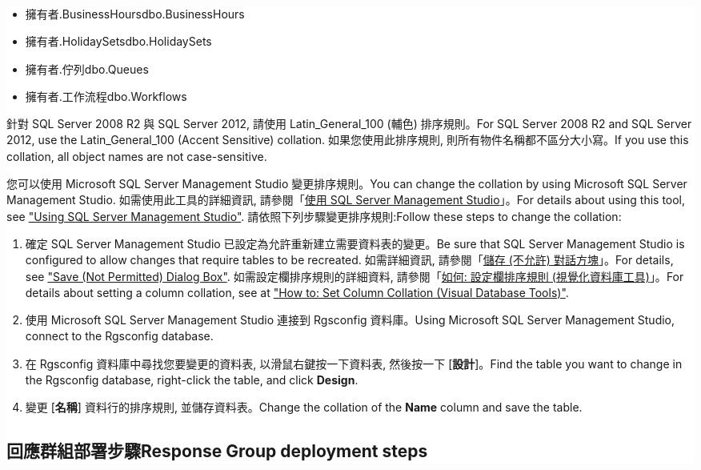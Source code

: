 - <span data-ttu-id="91b38-200">擁有者.BusinessHours</span><span class="sxs-lookup"><span data-stu-id="91b38-200">dbo.BusinessHours</span></span>

- <span data-ttu-id="91b38-201">擁有者.HolidaySets</span><span class="sxs-lookup"><span data-stu-id="91b38-201">dbo.HolidaySets</span></span>

- <span data-ttu-id="91b38-202">擁有者.佇列</span><span class="sxs-lookup"><span data-stu-id="91b38-202">dbo.Queues</span></span>

- <span data-ttu-id="91b38-203">擁有者.工作流程</span><span class="sxs-lookup"><span data-stu-id="91b38-203">dbo.Workflows</span></span>

<span data-ttu-id="91b38-204">針對 SQL Server 2008 R2 與 SQL Server 2012, 請使用 Latin_General_100 (輔色) 排序規則。</span><span class="sxs-lookup"><span data-stu-id="91b38-204">For SQL Server 2008 R2 and SQL Server 2012, use the Latin_General_100 (Accent Sensitive) collation.</span></span> <span data-ttu-id="91b38-205">如果您使用此排序規則, 則所有物件名稱都不區分大小寫。</span><span class="sxs-lookup"><span data-stu-id="91b38-205">If you use this collation, all object names are not case-sensitive.</span></span>

<span data-ttu-id="91b38-206">您可以使用 Microsoft SQL Server Management Studio 變更排序規則。</span><span class="sxs-lookup"><span data-stu-id="91b38-206">You can change the collation by using Microsoft SQL Server Management Studio.</span></span> <span data-ttu-id="91b38-207">如需使用此工具的詳細資訊, 請參閱「[使用 SQL Server Management Studio](https://go.microsoft.com/fwlink/p/?linkId=196184)」。</span><span class="sxs-lookup"><span data-stu-id="91b38-207">For details about using this tool, see ["Using SQL Server Management Studio"](https://go.microsoft.com/fwlink/p/?linkId=196184).</span></span> <span data-ttu-id="91b38-208">請依照下列步驟變更排序規則:</span><span class="sxs-lookup"><span data-stu-id="91b38-208">Follow these steps to change the collation:</span></span>

1. <span data-ttu-id="91b38-209">確定 SQL Server Management Studio 已設定為允許重新建立需要資料表的變更。</span><span class="sxs-lookup"><span data-stu-id="91b38-209">Be sure that SQL Server Management Studio is configured to allow changes that require tables to be recreated.</span></span> <span data-ttu-id="91b38-210">如需詳細資訊, 請參閱「[儲存 (不允許) 對話方塊](https://go.microsoft.com/fwlink/p/?linkId=196186)」。</span><span class="sxs-lookup"><span data-stu-id="91b38-210">For details, see ["Save (Not Permitted) Dialog Box"](https://go.microsoft.com/fwlink/p/?linkId=196186).</span></span> <span data-ttu-id="91b38-211">如需設定欄排序規則的詳細資料, 請參閱「[如何: 設定欄排序規則 (視覺化資料庫工具)](https://go.microsoft.com/fwlink/p/?linkId=196185)」。</span><span class="sxs-lookup"><span data-stu-id="91b38-211">For details about setting a column collation, see at ["How to: Set Column Collation (Visual Database Tools)"](https://go.microsoft.com/fwlink/p/?linkId=196185).</span></span>

2. <span data-ttu-id="91b38-212">使用 Microsoft SQL Server Management Studio 連接到 Rgsconfig 資料庫。</span><span class="sxs-lookup"><span data-stu-id="91b38-212">Using Microsoft SQL Server Management Studio, connect to the Rgsconfig database.</span></span>

3. <span data-ttu-id="91b38-213">在 Rgsconfig 資料庫中尋找您要變更的資料表, 以滑鼠右鍵按一下資料表, 然後按一下 [**設計**]。</span><span class="sxs-lookup"><span data-stu-id="91b38-213">Find the table you want to change in the Rgsconfig database, right-click the table, and click **Design**.</span></span>

4. <span data-ttu-id="91b38-214">變更 [**名稱**] 資料行的排序規則, 並儲存資料表。</span><span class="sxs-lookup"><span data-stu-id="91b38-214">Change the collation of the **Name** column and save the table.</span></span>

## <a name="response-group-deployment-steps"></a><span data-ttu-id="91b38-215">回應群組部署步驟</span><span class="sxs-lookup"><span data-stu-id="91b38-215">Response Group deployment steps</span></span>
